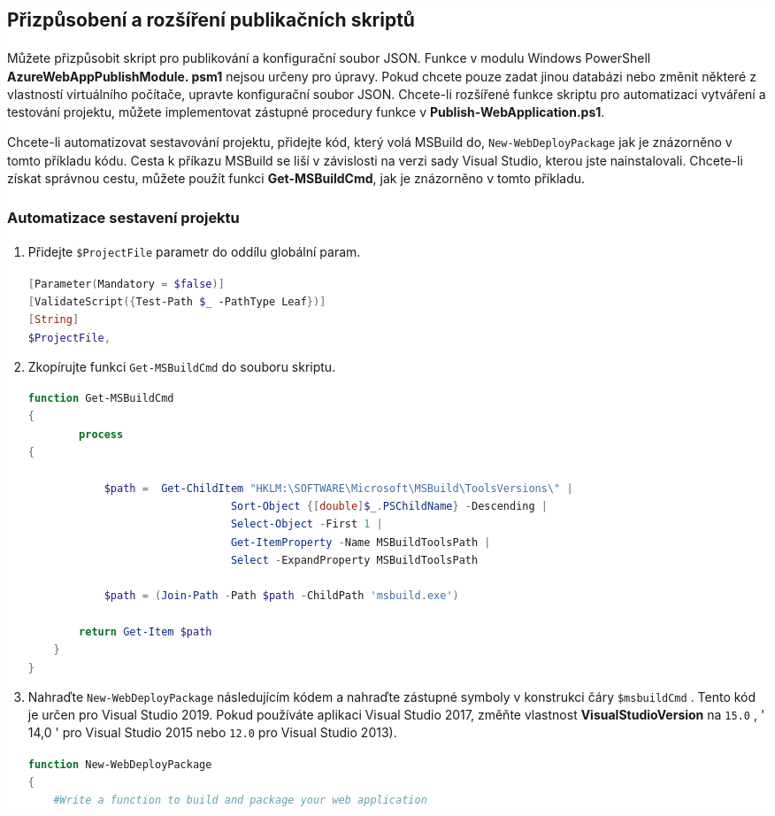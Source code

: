 ## <a name="customizing-and-extending-the-publish-scripts"></a>Přizpůsobení a rozšíření publikačních skriptů

Můžete přizpůsobit skript pro publikování a konfigurační soubor JSON. Funkce v modulu Windows PowerShell **AzureWebAppPublishModule. psm1** nejsou určeny pro úpravy. Pokud chcete pouze zadat jinou databázi nebo změnit některé z vlastností virtuálního počítače, upravte konfigurační soubor JSON. Chcete-li rozšířené funkce skriptu pro automatizaci vytváření a testování projektu, můžete implementovat zástupné procedury funkce v **Publish-WebApplication.ps1**.

Chcete-li automatizovat sestavování projektu, přidejte kód, který volá MSBuild do, `New-WebDeployPackage` jak je znázorněno v tomto příkladu kódu. Cesta k příkazu MSBuild se liší v závislosti na verzi sady Visual Studio, kterou jste nainstalovali. Chcete-li získat správnou cestu, můžete použít funkci **Get-MSBuildCmd**, jak je znázorněno v tomto příkladu.

### <a name="to-automate-building-your-project"></a>Automatizace sestavení projektu

1. Přidejte `$ProjectFile` parametr do oddílu globální param.

    ```powershell
    [Parameter(Mandatory = $false)]
    [ValidateScript({Test-Path $_ -PathType Leaf})]
    [String]
    $ProjectFile,
    ```

1. Zkopírujte funkci `Get-MSBuildCmd` do souboru skriptu.

    ```powershell
    function Get-MSBuildCmd
    {
            process
    {

                $path =  Get-ChildItem "HKLM:\SOFTWARE\Microsoft\MSBuild\ToolsVersions\" |
                                    Sort-Object {[double]$_.PSChildName} -Descending |
                                    Select-Object -First 1 |
                                    Get-ItemProperty -Name MSBuildToolsPath |
                                    Select -ExpandProperty MSBuildToolsPath

                $path = (Join-Path -Path $path -ChildPath 'msbuild.exe')

            return Get-Item $path
        }
    }
    ```

1. Nahraďte `New-WebDeployPackage` následujícím kódem a nahraďte zástupné symboly v konstrukci čáry `$msbuildCmd` . Tento kód je určen pro Visual Studio 2019. Pokud používáte aplikaci Visual Studio 2017, změňte vlastnost **VisualStudioVersion** na `15.0` , ' 14,0 ' pro Visual Studio 2015 nebo `12.0` pro Visual Studio 2013).

    ```powershell
    function New-WebDeployPackage
    {
        #Write a function to build and package your web application
    ```
